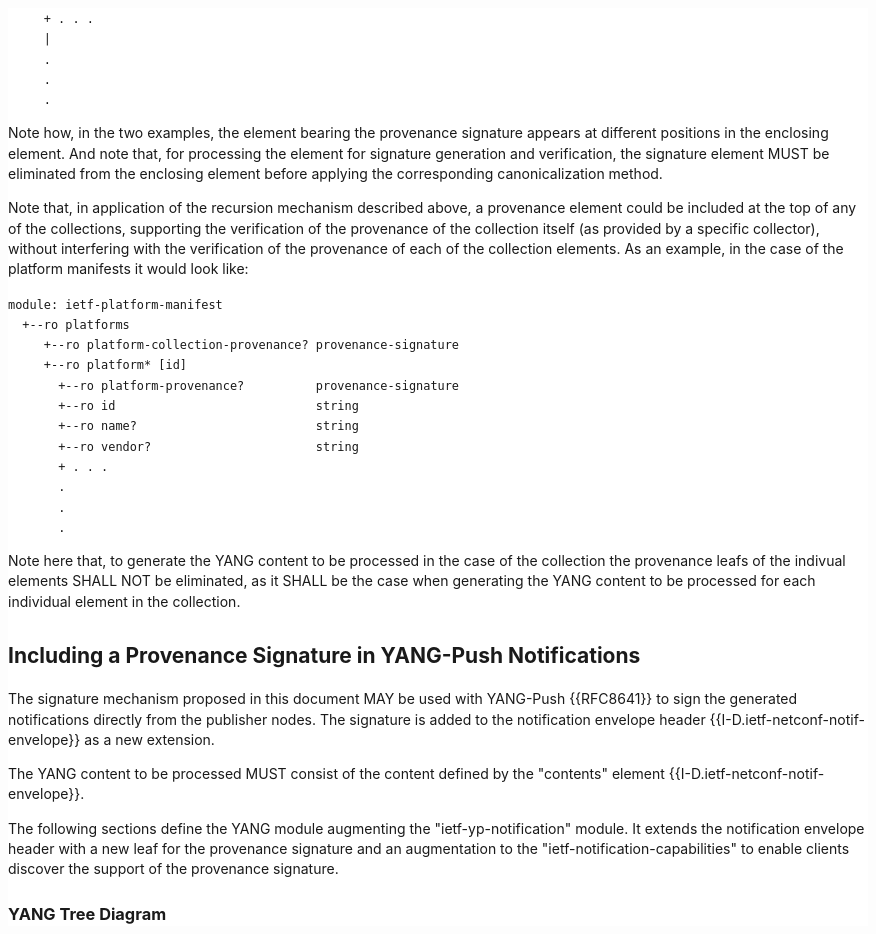 ~~~
     + . . .
     |
     .
     .
     .
~~~

Note how, in the two examples, the element bearing the provenance signature appears at different positions in the enclosing element. And note that, for processing the element for signature generation and verification, the signature element MUST be eliminated from the enclosing element before applying the corresponding canonicalization method.

Note that, in application of the recursion mechanism described above, a provenance element could be included at the top of any of the collections, supporting the verification of the provenance of the collection itself (as provided by a specific collector), without interfering with the verification of the provenance of each of the collection elements. As an example, in the case of the platform manifests it would look like:

~~~
module: ietf-platform-manifest
  +--ro platforms
     +--ro platform-collection-provenance? provenance-signature
     +--ro platform* [id]
       +--ro platform-provenance?          provenance-signature
       +--ro id                            string
       +--ro name?                         string
       +--ro vendor?                       string
       + . . .
       .
       .
       .
~~~

Note here that, to generate the YANG content to be processed in the case of the collection the provenance leafs of the indivual elements SHALL NOT be eliminated, as it SHALL be the case when generating the YANG content to be processed for each individual element in the collection.

## Including a Provenance Signature in YANG-Push Notifications

The signature mechanism proposed in this document MAY be used with YANG-Push {{RFC8641}} to sign the generated notifications directly from the publisher nodes. The signature is added to the notification envelope header {{I-D.ietf-netconf-notif-envelope}} as a new extension.

The YANG content to be processed MUST consist of the content defined by the "contents" element {{I-D.ietf-netconf-notif-envelope}}.

The following sections define the YANG module augmenting the "ietf-yp-notification" module. It extends the notification envelope header with a new leaf for the provenance signature and an augmentation to the "ietf-notification-capabilities" to enable clients discover the support of the provenance signature.

### YANG Tree Diagram
